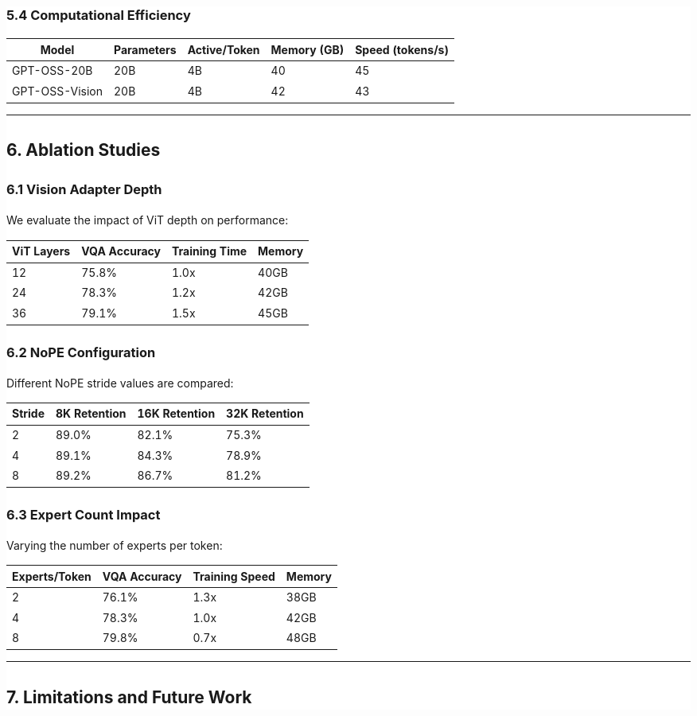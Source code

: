 ### 5.4 Computational Efficiency

| Model | Parameters | Active/Token | Memory (GB) | Speed (tokens/s) |
|-------|------------|--------------|-------------|------------------|
| GPT-OSS-20B | 20B | 4B | 40 | 45 |
| GPT-OSS-Vision | 20B | 4B | 42 | 43 |

---

## 6. Ablation Studies

### 6.1 Vision Adapter Depth

We evaluate the impact of ViT depth on performance:

| ViT Layers | VQA Accuracy | Training Time | Memory |
|------------|--------------|---------------|--------|
| 12 | 75.8% | 1.0x | 40GB |
| 24 | 78.3% | 1.2x | 42GB |
| 36 | 79.1% | 1.5x | 45GB |

### 6.2 NoPE Configuration

Different NoPE stride values are compared:

| Stride | 8K Retention | 16K Retention | 32K Retention |
|--------|--------------|---------------|----------------|
| 2 | 89.0% | 82.1% | 75.3% |
| 4 | 89.1% | 84.3% | 78.9% |
| 8 | 89.2% | 86.7% | 81.2% |

### 6.3 Expert Count Impact

Varying the number of experts per token:

| Experts/Token | VQA Accuracy | Training Speed | Memory |
|---------------|--------------|----------------|--------|
| 2 | 76.1% | 1.3x | 38GB |
| 4 | 78.3% | 1.0x | 42GB |
| 8 | 79.8% | 0.7x | 48GB |

---

## 7. Limitations and Future Work
